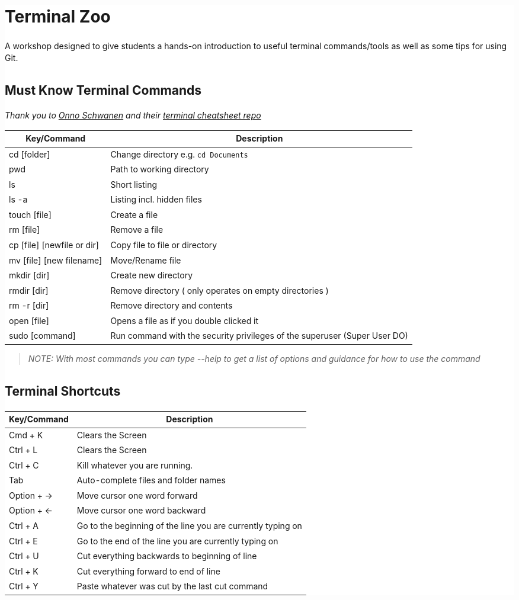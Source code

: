 # Terminal Zoo
A workshop designed to give students a hands-on introduction to useful terminal commands/tools as well as some tips for using Git.

## Must Know Terminal Commands
_Thank you to [Onno Schwanen](https://github.com/0nn0) and their [terminal cheatsheet repo](https://github.com/0nn0/terminal-mac-cheatsheet)_

| Key/Command | Description |
| ----------- | ----------- |
| cd [folder] | Change directory e.g. `cd Documents` |
| pwd | Path to working directory |
| ls | Short listing |
| ls -a | Listing incl. hidden files |
| touch [file] | Create a file | 
| rm [file] | Remove a file |
| cp [file] [newfile or dir] | Copy file to file or directory|
| mv [file] [new filename] | Move/Rename file |
| mkdir [dir] | Create new directory |
| rmdir [dir] | Remove directory ( only operates on empty directories ) |
| rm -r [dir] | Remove directory and contents  | 
| open [file] | Opens a file as if you double clicked it | 
| sudo [command] | Run command with the security privileges of the superuser (Super User DO) |

> _NOTE: With most commands you can type --help to get a list of options and guidance for how to use the command_

## Terminal Shortcuts

| Key/Command | Description |
| ----------- | ----------- |
| Cmd + K    | Clears the Screen |
| Ctrl + L   | Clears the Screen |
| Ctrl + C   | Kill whatever you are running. |
| Tab  | Auto-complete files and folder names |
| Option + →  | Move cursor one word forward |
| Option + ←  | Move cursor one word backward |
| Ctrl + A   | Go to the beginning of the line you are currently typing on |
| Ctrl + E   | Go to the end of the line you are currently typing on |
| Ctrl + U   | Cut everything backwards to beginning of line |
| Ctrl + K   | Cut everything forward to end of line |
| Ctrl + Y   | Paste whatever was cut by the last cut command |
